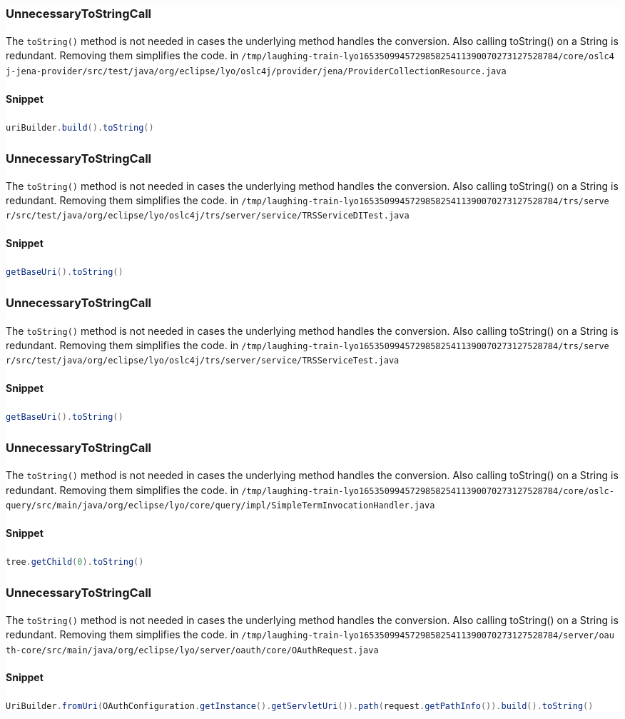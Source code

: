 ### UnnecessaryToStringCall
The `toString()` method is not needed in cases the underlying method handles the conversion. Also calling toString() on a String is redundant. Removing them simplifies the code.
in `/tmp/laughing-train-lyo165350994572985825411390070273127528784/core/oslc4j-jena-provider/src/test/java/org/eclipse/lyo/oslc4j/provider/jena/ProviderCollectionResource.java`
#### Snippet
```java
uriBuilder.build().toString()
```

### UnnecessaryToStringCall
The `toString()` method is not needed in cases the underlying method handles the conversion. Also calling toString() on a String is redundant. Removing them simplifies the code.
in `/tmp/laughing-train-lyo165350994572985825411390070273127528784/trs/server/src/test/java/org/eclipse/lyo/oslc4j/trs/server/service/TRSServiceDITest.java`
#### Snippet
```java
getBaseUri().toString()
```

### UnnecessaryToStringCall
The `toString()` method is not needed in cases the underlying method handles the conversion. Also calling toString() on a String is redundant. Removing them simplifies the code.
in `/tmp/laughing-train-lyo165350994572985825411390070273127528784/trs/server/src/test/java/org/eclipse/lyo/oslc4j/trs/server/service/TRSServiceTest.java`
#### Snippet
```java
getBaseUri().toString()
```

### UnnecessaryToStringCall
The `toString()` method is not needed in cases the underlying method handles the conversion. Also calling toString() on a String is redundant. Removing them simplifies the code.
in `/tmp/laughing-train-lyo165350994572985825411390070273127528784/core/oslc-query/src/main/java/org/eclipse/lyo/core/query/impl/SimpleTermInvocationHandler.java`
#### Snippet
```java
tree.getChild(0).toString()
```

### UnnecessaryToStringCall
The `toString()` method is not needed in cases the underlying method handles the conversion. Also calling toString() on a String is redundant. Removing them simplifies the code.
in `/tmp/laughing-train-lyo165350994572985825411390070273127528784/server/oauth-core/src/main/java/org/eclipse/lyo/server/oauth/core/OAuthRequest.java`
#### Snippet
```java
UriBuilder.fromUri(OAuthConfiguration.getInstance().getServletUri()).path(request.getPathInfo()).build().toString()
```
